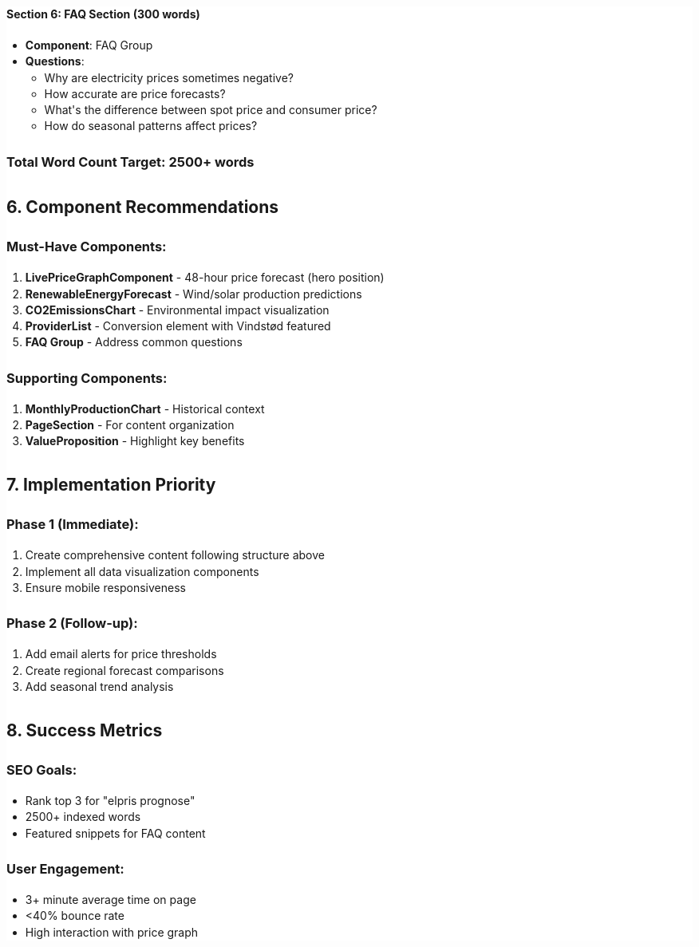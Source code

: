 #### Section 6: FAQ Section (300 words)
- **Component**: FAQ Group
- **Questions**:
  - Why are electricity prices sometimes negative?
  - How accurate are price forecasts?
  - What's the difference between spot price and consumer price?
  - How do seasonal patterns affect prices?

### Total Word Count Target: 2500+ words

## 6. Component Recommendations

### Must-Have Components:
1. **LivePriceGraphComponent** - 48-hour price forecast (hero position)
2. **RenewableEnergyForecast** - Wind/solar production predictions
3. **CO2EmissionsChart** - Environmental impact visualization
4. **ProviderList** - Conversion element with Vindstød featured
5. **FAQ Group** - Address common questions

### Supporting Components:
1. **MonthlyProductionChart** - Historical context
2. **PageSection** - For content organization
3. **ValueProposition** - Highlight key benefits

## 7. Implementation Priority

### Phase 1 (Immediate):
1. Create comprehensive content following structure above
2. Implement all data visualization components
3. Ensure mobile responsiveness

### Phase 2 (Follow-up):
1. Add email alerts for price thresholds
2. Create regional forecast comparisons
3. Add seasonal trend analysis

## 8. Success Metrics

### SEO Goals:
- Rank top 3 for "elpris prognose"
- 2500+ indexed words
- Featured snippets for FAQ content

### User Engagement:
- 3+ minute average time on page
- <40% bounce rate
- High interaction with price graph
